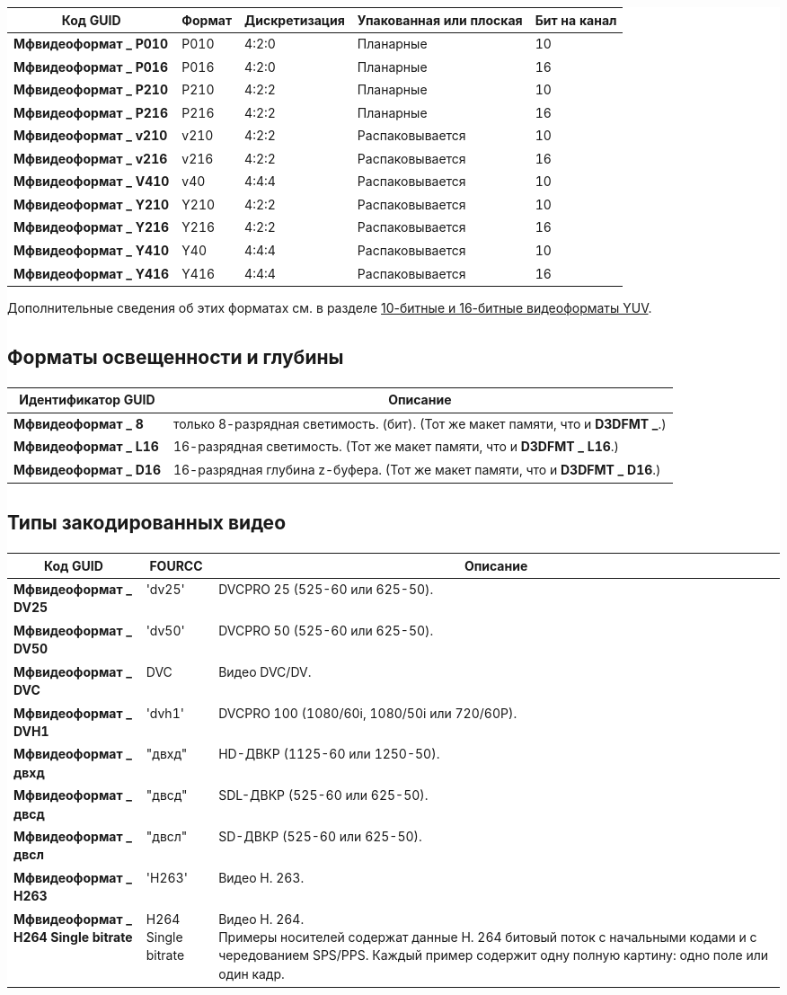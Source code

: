 

| Код GUID                    | Формат | Дискретизация | Упакованная или плоская | Бит на канал |
|-------------------------|--------|----------|------------------|------------------|
| **Мфвидеоформат \_ P010** | P010   | 4:2:0    | Планарные           | 10               |
| **Мфвидеоформат \_ P016** | P016   | 4:2:0    | Планарные           | 16               |
| **Мфвидеоформат \_ P210** | P210   | 4:2:2    | Планарные           | 10               |
| **Мфвидеоформат \_ P216** | P216   | 4:2:2    | Планарные           | 16               |
| **Мфвидеоформат \_ v210** | v210   | 4:2:2    | Распаковывается           | 10               |
| **Мфвидеоформат \_ v216** | v216   | 4:2:2    | Распаковывается           | 16               |
| **Мфвидеоформат \_ V410** | v40    | 4:4:4    | Распаковывается           | 10               |
| **Мфвидеоформат \_ Y210** | Y210   | 4:2:2    | Распаковывается           | 10               |
| **Мфвидеоформат \_ Y216** | Y216   | 4:2:2    | Распаковывается           | 16               |
| **Мфвидеоформат \_ Y410** | Y40    | 4:4:4    | Распаковывается           | 10               |
| **Мфвидеоформат \_ Y416** | Y416   | 4:4:4    | Распаковывается           | 16               |



 

Дополнительные сведения об этих форматах см. в разделе [10-битные и 16-битные видеоформаты YUV](10-bit-and-16-bit-yuv-video-formats.md).

## <a name="luminance-and-depth-formats"></a>Форматы освещенности и глубины



| Идентификатор GUID                   | Описание                                                          |
|------------------------|----------------------------------------------------------------------|
| **Мфвидеоформат \_ 8**  | только 8-разрядная светимость. (бит). (Тот же макет памяти, что и **D3DFMT \_**.) |
| **Мфвидеоформат \_ L16** | 16-разрядная светимость. (Тот же макет памяти, что и **D3DFMT \_ L16**.)      |
| **Мфвидеоформат \_ D16** | 16-разрядная глубина z-буфера. (Тот же макет памяти, что и **D3DFMT \_ D16**.)      |



 

## <a name="encoded-video-types"></a>Типы закодированных видео



| Код GUID                        | FOURCC         | Описание                                                                                                                                                                                                                                                                                                 |
|-----------------------------|----------------|-------------------------------------------------------------------------------------------------------------------------------------------------------------------------------------------------------------------------------------------------------------------------------------------------------------|
| **Мфвидеоформат \_ DV25**     | 'dv25'         | DVCPRO 25 (525-60 или 625-50).                                                                                                                                                                                                                                                                               |
| **Мфвидеоформат \_ DV50**     | 'dv50'         | DVCPRO 50 (525-60 или 625-50).                                                                                                                                                                                                                                                                               |
| **Мфвидеоформат \_ DVC**      | DVC         | Видео DVC/DV.                                                                                                                                                                                                                                                                                               |
| **Мфвидеоформат \_ DVH1**     | 'dvh1'         | DVCPRO 100 (1080/60i, 1080/50i или 720/60P).                                                                                                                                                                                                                                                                |
| **Мфвидеоформат \_ двхд**     | "двхд"         | HD-ДВКР (1125-60 или 1250-50).                                                                                                                                                                                                                                                                               |
| **Мфвидеоформат \_ двсд**     | "двсд"         | SDL-ДВКР (525-60 или 625-50).                                                                                                                                                                                                                                                                                |
| **Мфвидеоформат \_ двсл**     | "двсл"         | SD-ДВКР (525-60 или 625-50).                                                                                                                                                                                                                                                                                 |
| **Мфвидеоформат \_ H263**     | 'H263'         | Видео H. 263.                                                                                                                                                                                                                                                                                                |
| **Мфвидеоформат \_ H264 Single bitrate**     | H264 Single bitrate         | Видео H. 264.<br/> Примеры носителей содержат данные H. 264 битовый поток с начальными кодами и с чередованием SPS/PPS. Каждый пример содержит одну полную картину: одно поле или один кадр.<br/>                                                                                                       |
